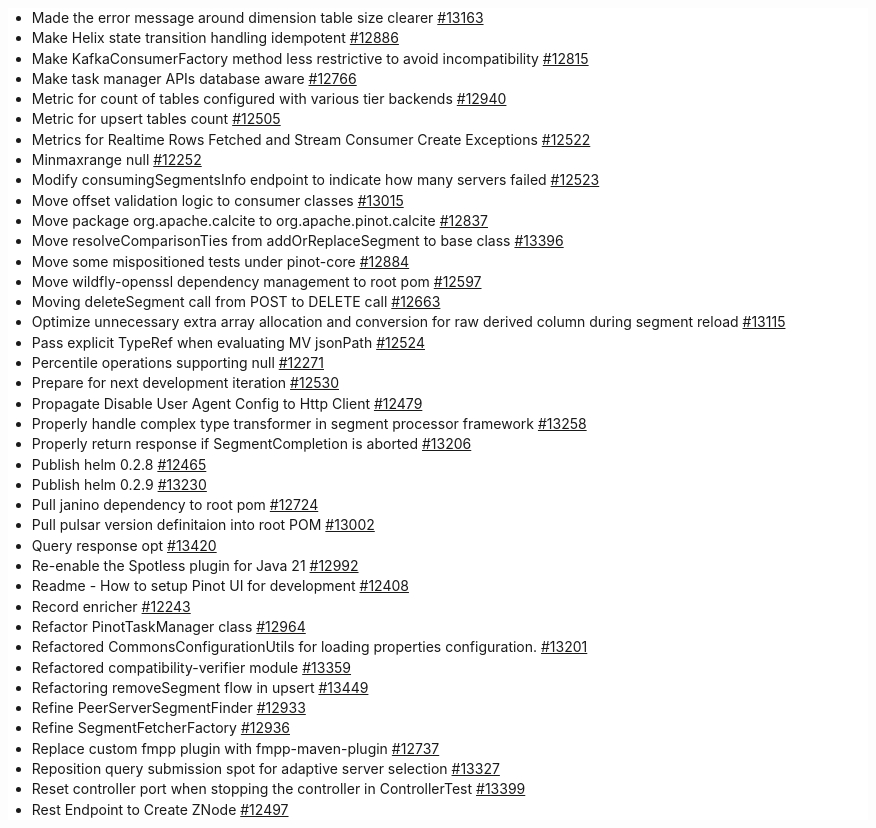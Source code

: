 * Made the error message around dimension table size clearer [#13163](https://github.com/apache/pinot/pull/13163)
* Make Helix state transition handling idempotent [#12886](https://github.com/apache/pinot/pull/12886)
* Make KafkaConsumerFactory method less restrictive to avoid incompatibility [#12815](https://github.com/apache/pinot/pull/12815)
* Make task manager APIs database aware [#12766](https://github.com/apache/pinot/pull/12766)
* Metric for count of tables configured with various tier backends [#12940](https://github.com/apache/pinot/pull/12940)
* Metric for upsert tables count [#12505](https://github.com/apache/pinot/pull/12505)
* Metrics for Realtime Rows Fetched and Stream Consumer Create Exceptions [#12522](https://github.com/apache/pinot/pull/12522)
* Minmaxrange null [#12252](https://github.com/apache/pinot/pull/12252)
* Modify consumingSegmentsInfo endpoint to indicate how many servers failed [#12523](https://github.com/apache/pinot/pull/12523)
* Move offset validation logic to consumer classes [#13015](https://github.com/apache/pinot/pull/13015)
* Move package org.apache.calcite to org.apache.pinot.calcite [#12837](https://github.com/apache/pinot/pull/12837)
* Move resolveComparisonTies from addOrReplaceSegment to base class [#13396](https://github.com/apache/pinot/pull/13396)
* Move some mispositioned tests under pinot-core [#12884](https://github.com/apache/pinot/pull/12884)
* Move wildfly-openssl dependency management to root pom [#12597](https://github.com/apache/pinot/pull/12597)
* Moving deleteSegment call from POST to DELETE call [#12663](https://github.com/apache/pinot/pull/12663)
* Optimize unnecessary extra array allocation and conversion for raw derived column during segment reload [#13115](https://github.com/apache/pinot/pull/13115)
* Pass explicit TypeRef when evaluating MV jsonPath [#12524](https://github.com/apache/pinot/pull/12524)
* Percentile operations supporting null [#12271](https://github.com/apache/pinot/pull/12271)
* Prepare for next development iteration [#12530](https://github.com/apache/pinot/pull/12530)
* Propagate Disable User Agent Config to Http Client [#12479](https://github.com/apache/pinot/pull/12479)
* Properly handle complex type transformer in segment processor framework [#13258](https://github.com/apache/pinot/pull/13258)
* Properly return response if SegmentCompletion is aborted [#13206](https://github.com/apache/pinot/pull/13206)
* Publish helm 0.2.8 [#12465](https://github.com/apache/pinot/pull/12465)
* Publish helm 0.2.9 [#13230](https://github.com/apache/pinot/pull/13230)
* Pull janino dependency to root pom [#12724](https://github.com/apache/pinot/pull/12724)
* Pull pulsar version definitaion into root POM [#13002](https://github.com/apache/pinot/pull/13002)
* Query response opt [#13420](https://github.com/apache/pinot/pull/13420)
* Re-enable the Spotless plugin for Java 21 [#12992](https://github.com/apache/pinot/pull/12992)
* Readme - How to setup Pinot UI for development [#12408](https://github.com/apache/pinot/pull/12408)
* Record enricher [#12243](https://github.com/apache/pinot/pull/12243)
* Refactor PinotTaskManager class [#12964](https://github.com/apache/pinot/pull/12964)
* Refactored CommonsConfigurationUtils for loading properties configuration. [#13201](https://github.com/apache/pinot/pull/13201)
* Refactored compatibility-verifier module [#13359](https://github.com/apache/pinot/pull/13359)
* Refactoring removeSegment flow in upsert [#13449](https://github.com/apache/pinot/pull/13449)
* Refine PeerServerSegmentFinder [#12933](https://github.com/apache/pinot/pull/12933)
* Refine SegmentFetcherFactory [#12936](https://github.com/apache/pinot/pull/12936)
* Replace custom fmpp plugin with fmpp-maven-plugin [#12737](https://github.com/apache/pinot/pull/12737)
* Reposition query submission spot for adaptive server selection [#13327](https://github.com/apache/pinot/pull/13327)
* Reset controller port when stopping the controller in ControllerTest [#13399](https://github.com/apache/pinot/pull/13399)
* Rest Endpoint to Create ZNode [#12497](https://github.com/apache/pinot/pull/12497)